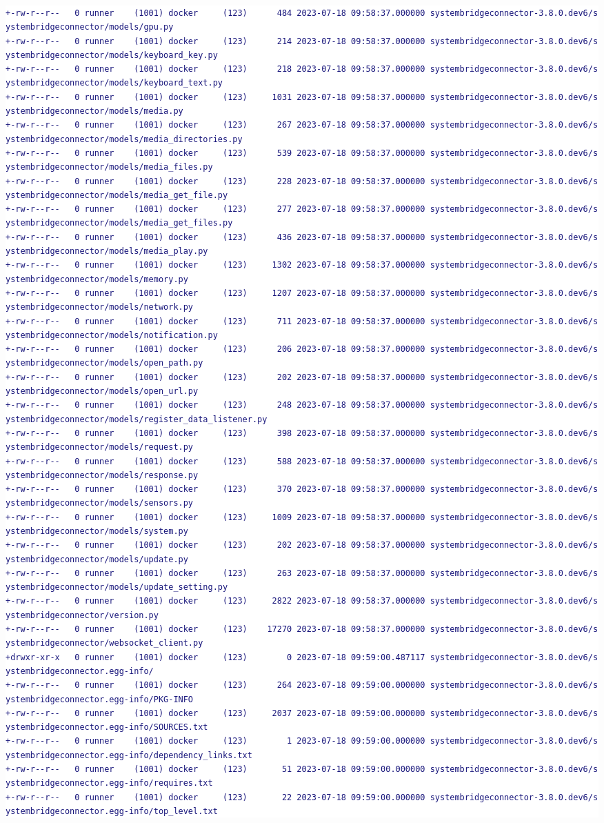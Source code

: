 ```diff
+-rw-r--r--   0 runner    (1001) docker     (123)      484 2023-07-18 09:58:37.000000 systembridgeconnector-3.8.0.dev6/systembridgeconnector/models/gpu.py
+-rw-r--r--   0 runner    (1001) docker     (123)      214 2023-07-18 09:58:37.000000 systembridgeconnector-3.8.0.dev6/systembridgeconnector/models/keyboard_key.py
+-rw-r--r--   0 runner    (1001) docker     (123)      218 2023-07-18 09:58:37.000000 systembridgeconnector-3.8.0.dev6/systembridgeconnector/models/keyboard_text.py
+-rw-r--r--   0 runner    (1001) docker     (123)     1031 2023-07-18 09:58:37.000000 systembridgeconnector-3.8.0.dev6/systembridgeconnector/models/media.py
+-rw-r--r--   0 runner    (1001) docker     (123)      267 2023-07-18 09:58:37.000000 systembridgeconnector-3.8.0.dev6/systembridgeconnector/models/media_directories.py
+-rw-r--r--   0 runner    (1001) docker     (123)      539 2023-07-18 09:58:37.000000 systembridgeconnector-3.8.0.dev6/systembridgeconnector/models/media_files.py
+-rw-r--r--   0 runner    (1001) docker     (123)      228 2023-07-18 09:58:37.000000 systembridgeconnector-3.8.0.dev6/systembridgeconnector/models/media_get_file.py
+-rw-r--r--   0 runner    (1001) docker     (123)      277 2023-07-18 09:58:37.000000 systembridgeconnector-3.8.0.dev6/systembridgeconnector/models/media_get_files.py
+-rw-r--r--   0 runner    (1001) docker     (123)      436 2023-07-18 09:58:37.000000 systembridgeconnector-3.8.0.dev6/systembridgeconnector/models/media_play.py
+-rw-r--r--   0 runner    (1001) docker     (123)     1302 2023-07-18 09:58:37.000000 systembridgeconnector-3.8.0.dev6/systembridgeconnector/models/memory.py
+-rw-r--r--   0 runner    (1001) docker     (123)     1207 2023-07-18 09:58:37.000000 systembridgeconnector-3.8.0.dev6/systembridgeconnector/models/network.py
+-rw-r--r--   0 runner    (1001) docker     (123)      711 2023-07-18 09:58:37.000000 systembridgeconnector-3.8.0.dev6/systembridgeconnector/models/notification.py
+-rw-r--r--   0 runner    (1001) docker     (123)      206 2023-07-18 09:58:37.000000 systembridgeconnector-3.8.0.dev6/systembridgeconnector/models/open_path.py
+-rw-r--r--   0 runner    (1001) docker     (123)      202 2023-07-18 09:58:37.000000 systembridgeconnector-3.8.0.dev6/systembridgeconnector/models/open_url.py
+-rw-r--r--   0 runner    (1001) docker     (123)      248 2023-07-18 09:58:37.000000 systembridgeconnector-3.8.0.dev6/systembridgeconnector/models/register_data_listener.py
+-rw-r--r--   0 runner    (1001) docker     (123)      398 2023-07-18 09:58:37.000000 systembridgeconnector-3.8.0.dev6/systembridgeconnector/models/request.py
+-rw-r--r--   0 runner    (1001) docker     (123)      588 2023-07-18 09:58:37.000000 systembridgeconnector-3.8.0.dev6/systembridgeconnector/models/response.py
+-rw-r--r--   0 runner    (1001) docker     (123)      370 2023-07-18 09:58:37.000000 systembridgeconnector-3.8.0.dev6/systembridgeconnector/models/sensors.py
+-rw-r--r--   0 runner    (1001) docker     (123)     1009 2023-07-18 09:58:37.000000 systembridgeconnector-3.8.0.dev6/systembridgeconnector/models/system.py
+-rw-r--r--   0 runner    (1001) docker     (123)      202 2023-07-18 09:58:37.000000 systembridgeconnector-3.8.0.dev6/systembridgeconnector/models/update.py
+-rw-r--r--   0 runner    (1001) docker     (123)      263 2023-07-18 09:58:37.000000 systembridgeconnector-3.8.0.dev6/systembridgeconnector/models/update_setting.py
+-rw-r--r--   0 runner    (1001) docker     (123)     2822 2023-07-18 09:58:37.000000 systembridgeconnector-3.8.0.dev6/systembridgeconnector/version.py
+-rw-r--r--   0 runner    (1001) docker     (123)    17270 2023-07-18 09:58:37.000000 systembridgeconnector-3.8.0.dev6/systembridgeconnector/websocket_client.py
+drwxr-xr-x   0 runner    (1001) docker     (123)        0 2023-07-18 09:59:00.487117 systembridgeconnector-3.8.0.dev6/systembridgeconnector.egg-info/
+-rw-r--r--   0 runner    (1001) docker     (123)      264 2023-07-18 09:59:00.000000 systembridgeconnector-3.8.0.dev6/systembridgeconnector.egg-info/PKG-INFO
+-rw-r--r--   0 runner    (1001) docker     (123)     2037 2023-07-18 09:59:00.000000 systembridgeconnector-3.8.0.dev6/systembridgeconnector.egg-info/SOURCES.txt
+-rw-r--r--   0 runner    (1001) docker     (123)        1 2023-07-18 09:59:00.000000 systembridgeconnector-3.8.0.dev6/systembridgeconnector.egg-info/dependency_links.txt
+-rw-r--r--   0 runner    (1001) docker     (123)       51 2023-07-18 09:59:00.000000 systembridgeconnector-3.8.0.dev6/systembridgeconnector.egg-info/requires.txt
+-rw-r--r--   0 runner    (1001) docker     (123)       22 2023-07-18 09:59:00.000000 systembridgeconnector-3.8.0.dev6/systembridgeconnector.egg-info/top_level.txt
```
